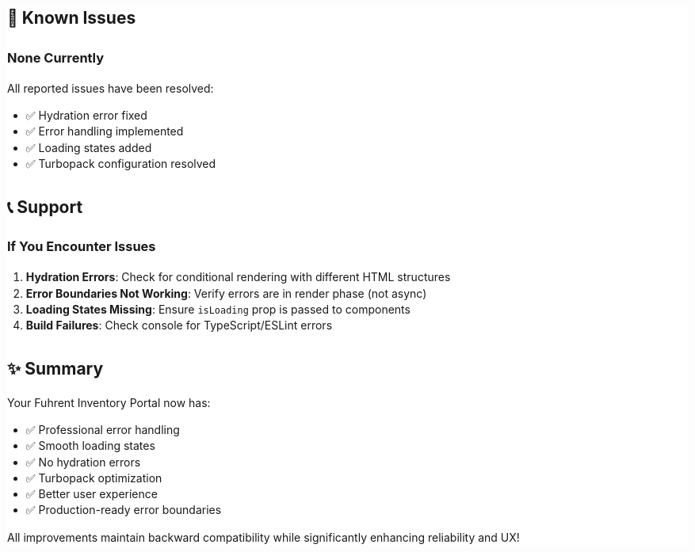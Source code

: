 ## 🐛 Known Issues

### None Currently
All reported issues have been resolved:
- ✅ Hydration error fixed
- ✅ Error handling implemented
- ✅ Loading states added
- ✅ Turbopack configuration resolved

## 📞 Support

### If You Encounter Issues

1. **Hydration Errors**: Check for conditional rendering with different HTML structures
2. **Error Boundaries Not Working**: Verify errors are in render phase (not async)
3. **Loading States Missing**: Ensure `isLoading` prop is passed to components
4. **Build Failures**: Check console for TypeScript/ESLint errors

## ✨ Summary

Your Fuhrent Inventory Portal now has:
- ✅ Professional error handling
- ✅ Smooth loading states
- ✅ No hydration errors
- ✅ Turbopack optimization
- ✅ Better user experience
- ✅ Production-ready error boundaries

All improvements maintain backward compatibility while significantly enhancing reliability and UX!


